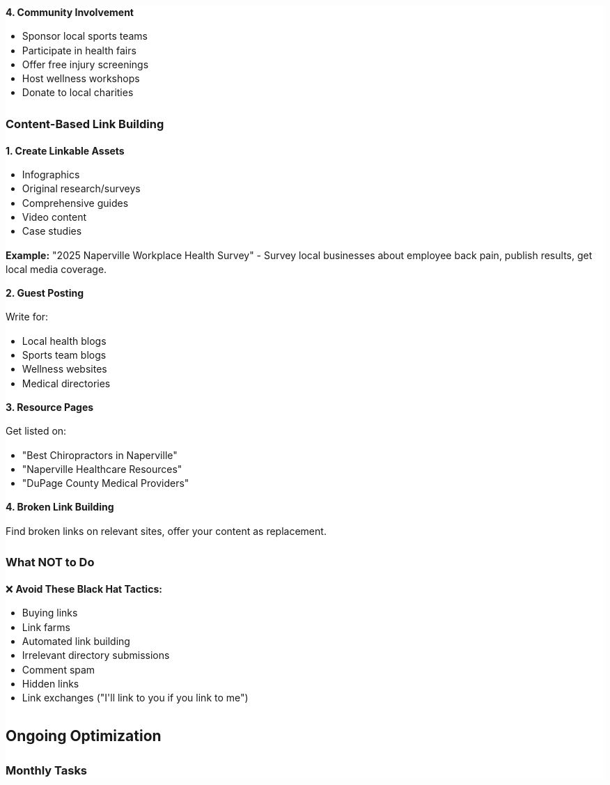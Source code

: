 **4. Community Involvement**
- Sponsor local sports teams
- Participate in health fairs
- Offer free injury screenings
- Host wellness workshops
- Donate to local charities

### Content-Based Link Building

**1. Create Linkable Assets**
- Infographics
- Original research/surveys
- Comprehensive guides
- Video content
- Case studies

**Example:**
"2025 Naperville Workplace Health Survey" - Survey local businesses about employee back pain, publish results, get local media coverage.

**2. Guest Posting**

Write for:
- Local health blogs
- Sports team blogs
- Wellness websites
- Medical directories

**3. Resource Pages**

Get listed on:
- "Best Chiropractors in Naperville"
- "Naperville Healthcare Resources"
- "DuPage County Medical Providers"

**4. Broken Link Building**

Find broken links on relevant sites, offer your content as replacement.

### What NOT to Do

❌ **Avoid These Black Hat Tactics:**
- Buying links
- Link farms
- Automated link building
- Irrelevant directory submissions
- Comment spam
- Hidden links
- Link exchanges ("I'll link to you if you link to me")

## Ongoing Optimization

### Monthly Tasks
